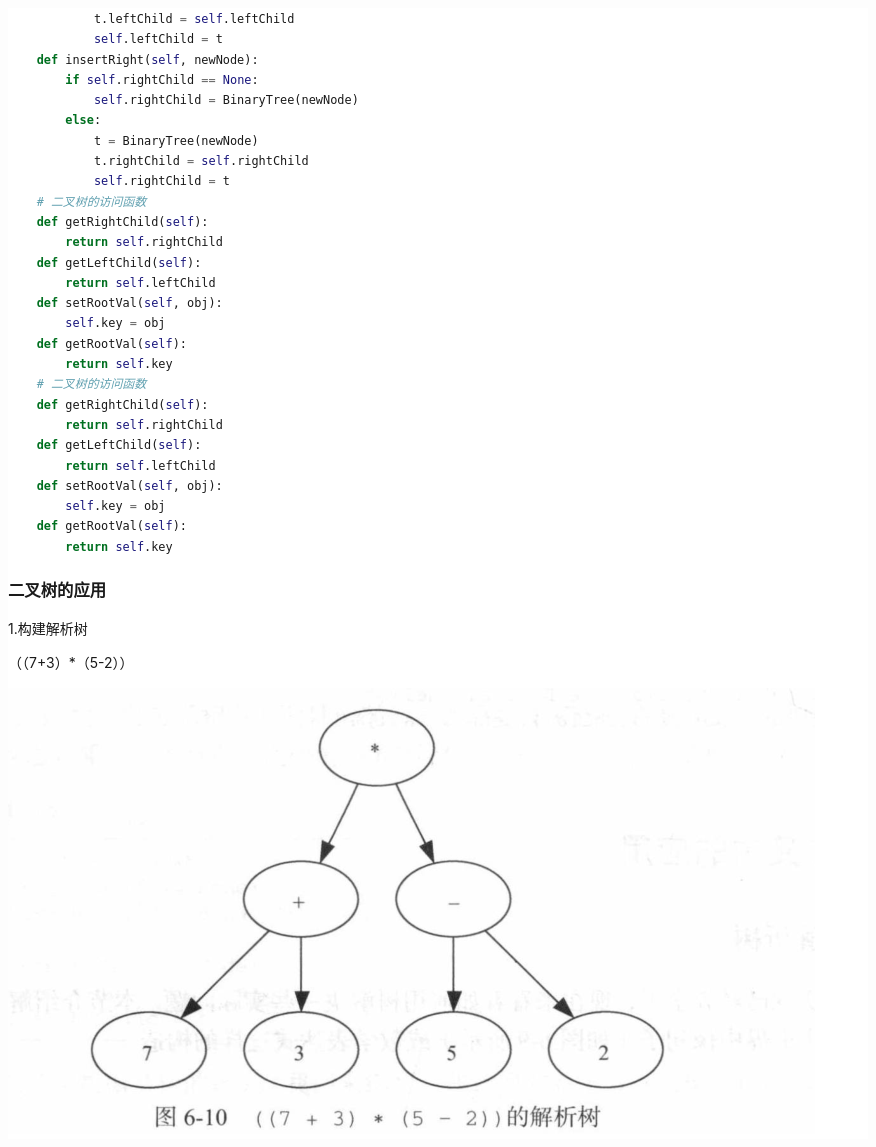 ```python
            t.leftChild = self.leftChild
            self.leftChild = t
    def insertRight(self, newNode):
        if self.rightChild == None:
            self.rightChild = BinaryTree(newNode)
        else:
            t = BinaryTree(newNode)
            t.rightChild = self.rightChild
            self.rightChild = t
    # 二叉树的访问函数
    def getRightChild(self):
        return self.rightChild
    def getLeftChild(self):
        return self.leftChild
    def setRootVal(self, obj):
        self.key = obj
    def getRootVal(self):
        return self.key
    # 二叉树的访问函数
    def getRightChild(self):
        return self.rightChild
    def getLeftChild(self):
        return self.leftChild
    def setRootVal(self, obj):
        self.key = obj
    def getRootVal(self):
        return self.key
```

### **二叉树的应用**

1.构建解析树

（（7+3）*（5-2））

![image-20230106135109869](.\img\58.png)
